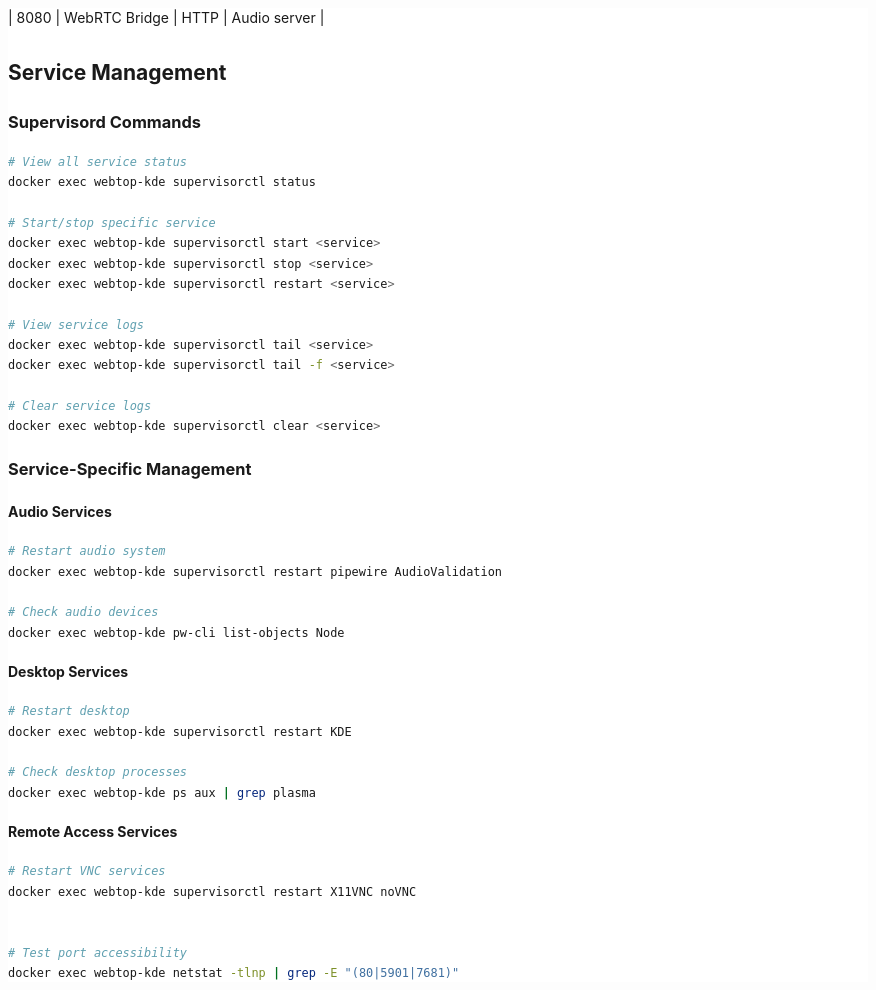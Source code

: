| 8080 | WebRTC Bridge | HTTP | Audio server |

## Service Management

### Supervisord Commands
```bash
# View all service status
docker exec webtop-kde supervisorctl status

# Start/stop specific service
docker exec webtop-kde supervisorctl start <service>
docker exec webtop-kde supervisorctl stop <service>
docker exec webtop-kde supervisorctl restart <service>

# View service logs
docker exec webtop-kde supervisorctl tail <service>
docker exec webtop-kde supervisorctl tail -f <service>

# Clear service logs
docker exec webtop-kde supervisorctl clear <service>
```

### Service-Specific Management

#### Audio Services
```bash
# Restart audio system
docker exec webtop-kde supervisorctl restart pipewire AudioValidation

# Check audio devices
docker exec webtop-kde pw-cli list-objects Node
```

#### Desktop Services
```bash
# Restart desktop
docker exec webtop-kde supervisorctl restart KDE

# Check desktop processes
docker exec webtop-kde ps aux | grep plasma
```

#### Remote Access Services
```bash
# Restart VNC services
docker exec webtop-kde supervisorctl restart X11VNC noVNC


# Test port accessibility
docker exec webtop-kde netstat -tlnp | grep -E "(80|5901|7681)"
```
